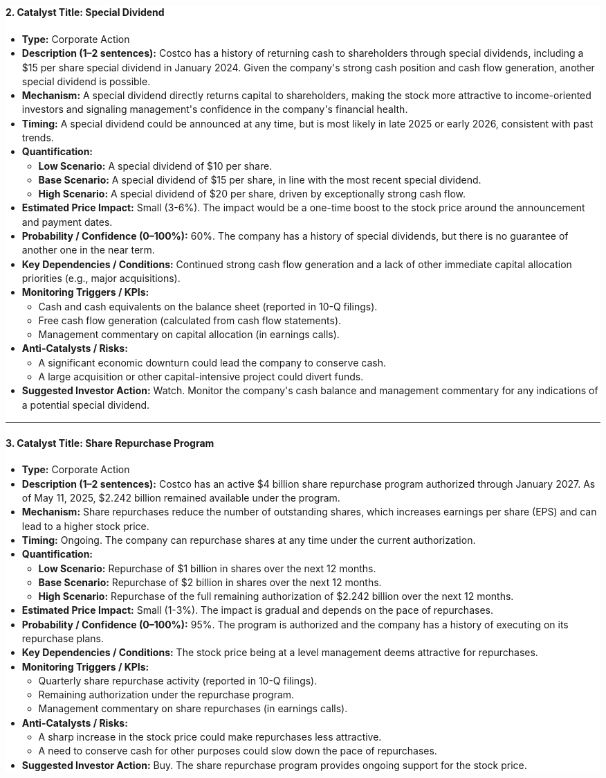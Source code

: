 
#### **2. Catalyst Title: Special Dividend**

*   **Type:** Corporate Action
*   **Description (1–2 sentences):** Costco has a history of returning cash to shareholders through special dividends, including a $15 per share special dividend in January 2024. Given the company's strong cash position and cash flow generation, another special dividend is possible.
*   **Mechanism:** A special dividend directly returns capital to shareholders, making the stock more attractive to income-oriented investors and signaling management's confidence in the company's financial health.
*   **Timing:** A special dividend could be announced at any time, but is most likely in late 2025 or early 2026, consistent with past trends.
*   **Quantification:**
    *   **Low Scenario:** A special dividend of $10 per share.
    *   **Base Scenario:** A special dividend of $15 per share, in line with the most recent special dividend.
    *   **High Scenario:** A special dividend of $20 per share, driven by exceptionally strong cash flow.
*   **Estimated Price Impact:** Small (3-6%). The impact would be a one-time boost to the stock price around the announcement and payment dates.
*   **Probability / Confidence (0–100%):** 60%. The company has a history of special dividends, but there is no guarantee of another one in the near term.
*   **Key Dependencies / Conditions:** Continued strong cash flow generation and a lack of other immediate capital allocation priorities (e.g., major acquisitions).
*   **Monitoring Triggers / KPIs:**
    *   Cash and cash equivalents on the balance sheet (reported in 10-Q filings).
    *   Free cash flow generation (calculated from cash flow statements).
    *   Management commentary on capital allocation (in earnings calls).
*   **Anti-Catalysts / Risks:**
    *   A significant economic downturn could lead the company to conserve cash.
    *   A large acquisition or other capital-intensive project could divert funds.
*   **Suggested Investor Action:** Watch. Monitor the company's cash balance and management commentary for any indications of a potential special dividend.

---

#### **3. Catalyst Title: Share Repurchase Program**

*   **Type:** Corporate Action
*   **Description (1–2 sentences):** Costco has an active $4 billion share repurchase program authorized through January 2027. As of May 11, 2025, $2.242 billion remained available under the program.
*   **Mechanism:** Share repurchases reduce the number of outstanding shares, which increases earnings per share (EPS) and can lead to a higher stock price.
*   **Timing:** Ongoing. The company can repurchase shares at any time under the current authorization.
*   **Quantification:**
    *   **Low Scenario:** Repurchase of $1 billion in shares over the next 12 months.
    *   **Base Scenario:** Repurchase of $2 billion in shares over the next 12 months.
    *   **High Scenario:** Repurchase of the full remaining authorization of $2.242 billion over the next 12 months.
*   **Estimated Price Impact:** Small (1-3%). The impact is gradual and depends on the pace of repurchases.
*   **Probability / Confidence (0–100%):** 95%. The program is authorized and the company has a history of executing on its repurchase plans.
*   **Key Dependencies / Conditions:** The stock price being at a level management deems attractive for repurchases.
*   **Monitoring Triggers / KPIs:**
    *   Quarterly share repurchase activity (reported in 10-Q filings).
    *   Remaining authorization under the repurchase program.
    *   Management commentary on share repurchases (in earnings calls).
*   **Anti-Catalysts / Risks:**
    *   A sharp increase in the stock price could make repurchases less attractive.
    *   A need to conserve cash for other purposes could slow down the pace of repurchases.
*   **Suggested Investor Action:** Buy. The share repurchase program provides ongoing support for the stock price.